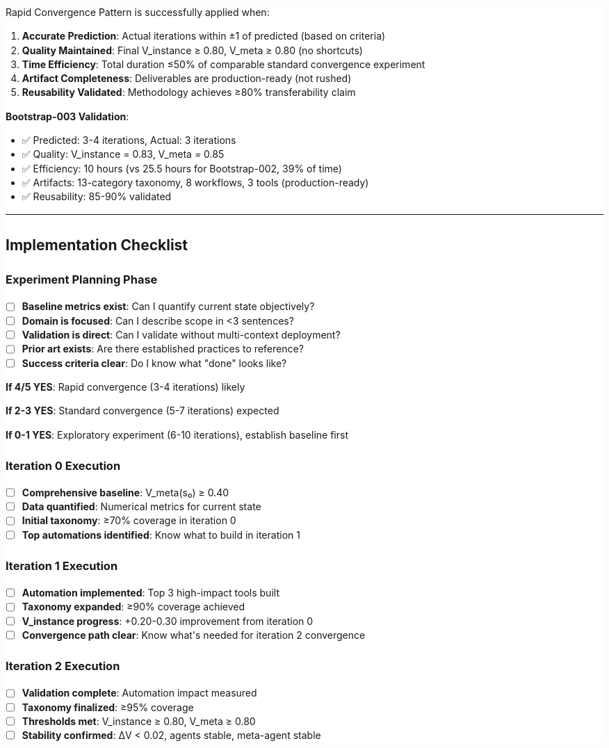 Rapid Convergence Pattern is successfully applied when:

1. **Accurate Prediction**: Actual iterations within ±1 of predicted (based on criteria)
2. **Quality Maintained**: Final V_instance ≥ 0.80, V_meta ≥ 0.80 (no shortcuts)
3. **Time Efficiency**: Total duration ≤50% of comparable standard convergence experiment
4. **Artifact Completeness**: Deliverables are production-ready (not rushed)
5. **Reusability Validated**: Methodology achieves ≥80% transferability claim

**Bootstrap-003 Validation**:
- ✅ Predicted: 3-4 iterations, Actual: 3 iterations
- ✅ Quality: V_instance = 0.83, V_meta = 0.85
- ✅ Efficiency: 10 hours (vs 25.5 hours for Bootstrap-002, 39% of time)
- ✅ Artifacts: 13-category taxonomy, 8 workflows, 3 tools (production-ready)
- ✅ Reusability: 85-90% validated

---

## Implementation Checklist

### Experiment Planning Phase

- [ ] **Baseline metrics exist**: Can I quantify current state objectively?
- [ ] **Domain is focused**: Can I describe scope in <3 sentences?
- [ ] **Validation is direct**: Can I validate without multi-context deployment?
- [ ] **Prior art exists**: Are there established practices to reference?
- [ ] **Success criteria clear**: Do I know what "done" looks like?

**If 4/5 YES**: Rapid convergence (3-4 iterations) likely

**If 2-3 YES**: Standard convergence (5-7 iterations) expected

**If 0-1 YES**: Exploratory experiment (6-10 iterations), establish baseline first

### Iteration 0 Execution

- [ ] **Comprehensive baseline**: V_meta(s₀) ≥ 0.40
- [ ] **Data quantified**: Numerical metrics for current state
- [ ] **Initial taxonomy**: ≥70% coverage in iteration 0
- [ ] **Top automations identified**: Know what to build in iteration 1

### Iteration 1 Execution

- [ ] **Automation implemented**: Top 3 high-impact tools built
- [ ] **Taxonomy expanded**: ≥90% coverage achieved
- [ ] **V_instance progress**: +0.20-0.30 improvement from iteration 0
- [ ] **Convergence path clear**: Know what's needed for iteration 2 convergence

### Iteration 2 Execution

- [ ] **Validation complete**: Automation impact measured
- [ ] **Taxonomy finalized**: ≥95% coverage
- [ ] **Thresholds met**: V_instance ≥ 0.80, V_meta ≥ 0.80
- [ ] **Stability confirmed**: ΔV < 0.02, agents stable, meta-agent stable
